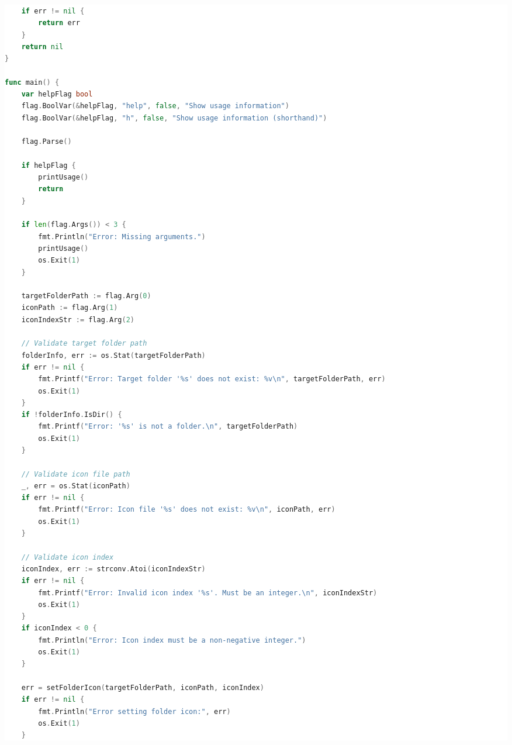 ```go
	if err != nil {
		return err
	}
	return nil
}

func main() {
	var helpFlag bool
	flag.BoolVar(&helpFlag, "help", false, "Show usage information")
	flag.BoolVar(&helpFlag, "h", false, "Show usage information (shorthand)")

	flag.Parse()

	if helpFlag {
		printUsage()
		return
	}

	if len(flag.Args()) < 3 {
		fmt.Println("Error: Missing arguments.")
		printUsage()
		os.Exit(1)
	}

	targetFolderPath := flag.Arg(0)
	iconPath := flag.Arg(1)
	iconIndexStr := flag.Arg(2)

	// Validate target folder path
	folderInfo, err := os.Stat(targetFolderPath)
	if err != nil {
		fmt.Printf("Error: Target folder '%s' does not exist: %v\n", targetFolderPath, err)
		os.Exit(1)
	}
	if !folderInfo.IsDir() {
		fmt.Printf("Error: '%s' is not a folder.\n", targetFolderPath)
		os.Exit(1)
	}

	// Validate icon file path
	_, err = os.Stat(iconPath)
	if err != nil {
		fmt.Printf("Error: Icon file '%s' does not exist: %v\n", iconPath, err)
		os.Exit(1)
	}

	// Validate icon index
	iconIndex, err := strconv.Atoi(iconIndexStr)
	if err != nil {
		fmt.Printf("Error: Invalid icon index '%s'. Must be an integer.\n", iconIndexStr)
		os.Exit(1)
	}
	if iconIndex < 0 {
		fmt.Println("Error: Icon index must be a non-negative integer.")
		os.Exit(1)
	}

	err = setFolderIcon(targetFolderPath, iconPath, iconIndex)
	if err != nil {
		fmt.Println("Error setting folder icon:", err)
		os.Exit(1)
	}

```